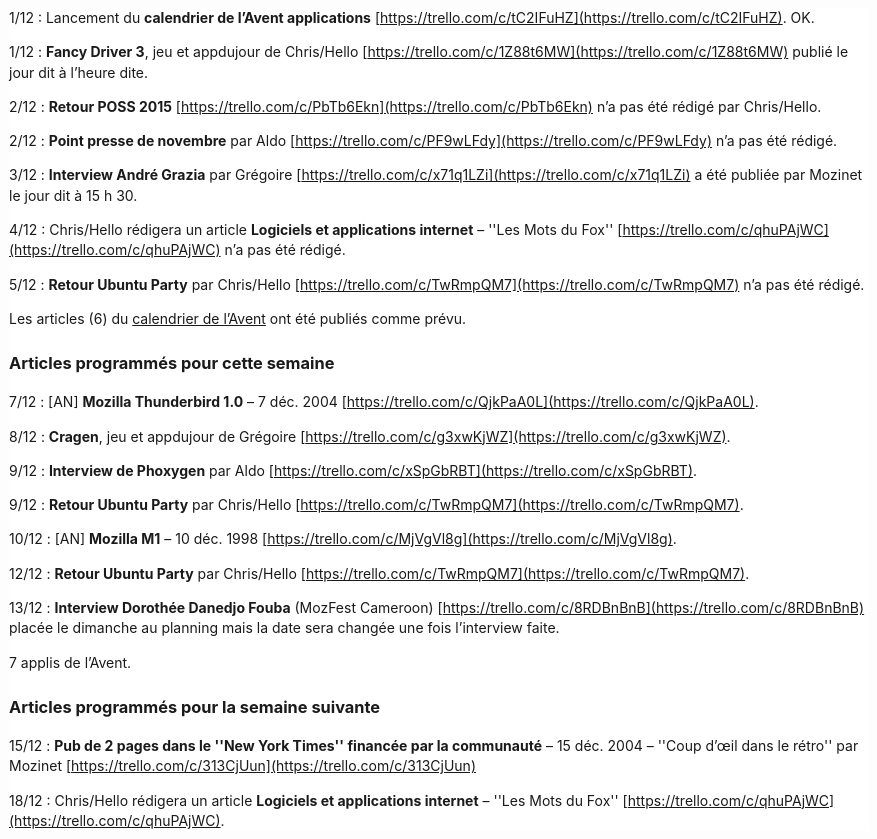 1/12&nbsp;: Lancement du __calendrier de l’Avent applications__ [https://trello.com/c/tC2IFuHZ](https://trello.com/c/tC2IFuHZ). OK.

1/12&nbsp;: __Fancy Driver 3__, jeu et appdujour de Chris/Hello [https://trello.com/c/1Z88t6MW](https://trello.com/c/1Z88t6MW) publié le jour dit à l’heure dite.

2/12&nbsp;: __Retour POSS 2015__ [https://trello.com/c/PbTb6Ekn](https://trello.com/c/PbTb6Ekn) n’a pas été rédigé par Chris/Hello.

2/12&nbsp;: __Point presse de novembre__ par Aldo [https://trello.com/c/PF9wLFdy](https://trello.com/c/PF9wLFdy) n’a pas été rédigé.

3/12&nbsp;: __Interview André Grazia__ par Grégoire [https://trello.com/c/x71q1LZi](https://trello.com/c/x71q1LZi) a été publiée par Mozinet le jour dit à 15&nbsp;h&nbsp;30.

4/12&nbsp;: Chris/Hello rédigera un article __Logiciels et applications internet__ – ''Les Mots du Fox'' [https://trello.com/c/qhuPAjWC](https://trello.com/c/qhuPAjWC) n’a pas été rédigé.

5/12&nbsp;: __Retour Ubuntu Party__ par Chris/Hello [https://trello.com/c/TwRmpQM7](https://trello.com/c/TwRmpQM7) n’a pas été rédigé.

Les articles (6) du [calendrier de l’Avent](https://trello.com/b/dCSX1HpL/applications/calendar/2015/12) ont été publiés comme prévu.

### Articles programmés pour cette semaine

7/12&nbsp;: [AN] __Mozilla Thunderbird 1.0__ – 7 déc. 2004 [https://trello.com/c/QjkPaA0L](https://trello.com/c/QjkPaA0L).

8/12&nbsp;: __Cragen__, jeu et appdujour de Grégoire [https://trello.com/c/g3xwKjWZ](https://trello.com/c/g3xwKjWZ).

9/12&nbsp;: __Interview de Phoxygen__ par Aldo [https://trello.com/c/xSpGbRBT](https://trello.com/c/xSpGbRBT).

9/12&nbsp;: __Retour Ubuntu Party__ par Chris/Hello [https://trello.com/c/TwRmpQM7](https://trello.com/c/TwRmpQM7).

10/12&nbsp;: [AN] __Mozilla M1__ – 10 déc. 1998 [https://trello.com/c/MjVgVl8g](https://trello.com/c/MjVgVl8g).

12/12&nbsp;: __Retour Ubuntu Party__ par Chris/Hello [https://trello.com/c/TwRmpQM7](https://trello.com/c/TwRmpQM7).

13/12&nbsp;: __Interview Dorothée Danedjo Fouba__ (MozFest Cameroon) [https://trello.com/c/8RDBnBnB](https://trello.com/c/8RDBnBnB) placée le dimanche au planning mais la date sera changée une fois l’interview faite.

7 applis de l’Avent.

### Articles programmés pour la semaine suivante

15/12&nbsp;: __Pub de 2 pages dans le ''New York Times'' financée par la communauté__ – 15 déc. 2004 – ''Coup d’œil dans le rétro'' par Mozinet [https://trello.com/c/313CjUun](https://trello.com/c/313CjUun) 

18/12&nbsp;: Chris/Hello rédigera un article __Logiciels et applications internet__ – ''Les Mots du Fox'' [https://trello.com/c/qhuPAjWC](https://trello.com/c/qhuPAjWC).
